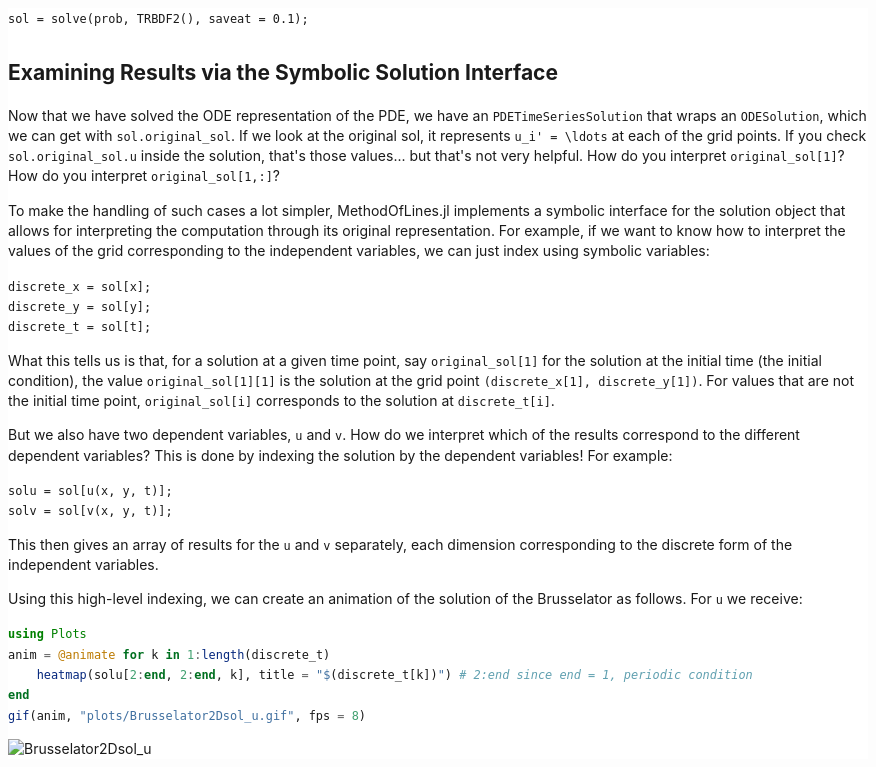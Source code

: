 ```@example bruss
sol = solve(prob, TRBDF2(), saveat = 0.1);
```

## Examining Results via the Symbolic Solution Interface

Now that we have solved the ODE representation of the PDE, we have an `PDETimeSeriesSolution`
that wraps an `ODESolution`, which we can get with `sol.original_sol`. If we look at the original
sol, it represents ``u_i' = \ldots`` at each of the grid points. If you check `sol.original_sol.u` inside the
solution, that's those values... but that's not very helpful. How do you interpret `original_sol[1]`?
How do you interpret `original_sol[1,:]`?

To make the handling of such cases a lot simpler, MethodOfLines.jl implements a
symbolic interface for the solution object that allows for interpreting the computation
through its original representation. For example, if we want to know how to interpret
the values of the grid corresponding to the independent variables, we can just index using
symbolic variables:

```@example bruss
discrete_x = sol[x];
discrete_y = sol[y];
discrete_t = sol[t];
```

What this tells us is that, for a solution at a given time point, say `original_sol[1]` for the
solution at the initial time (the initial condition), the value `original_sol[1][1]` is the solution
at the grid point `(discrete_x[1], discrete_y[1])`. For values that are not the initial
time point, `original_sol[i]` corresponds to the solution at `discrete_t[i]`.

But we also have two dependent variables, `u` and `v`. How do we interpret which of the
results correspond to the different dependent variables? This is done by indexing the
solution by the dependent variables! For example:

```@example bruss
solu = sol[u(x, y, t)];
solv = sol[v(x, y, t)];
```

This then gives an array of results for the `u` and `v` separately, each dimension
corresponding to the discrete form of the independent variables.

Using this high-level indexing, we can create an animation of the solution of the
Brusselator as follows. For `u` we receive:

```julia
using Plots
anim = @animate for k in 1:length(discrete_t)
    heatmap(solu[2:end, 2:end, k], title = "$(discrete_t[k])") # 2:end since end = 1, periodic condition
end
gif(anim, "plots/Brusselator2Dsol_u.gif", fps = 8)
```

![Brusselator2Dsol_u](https://user-images.githubusercontent.com/9698054/159934498-e5c21b13-c63b-4cd2-9149-49e521765141.gif)
